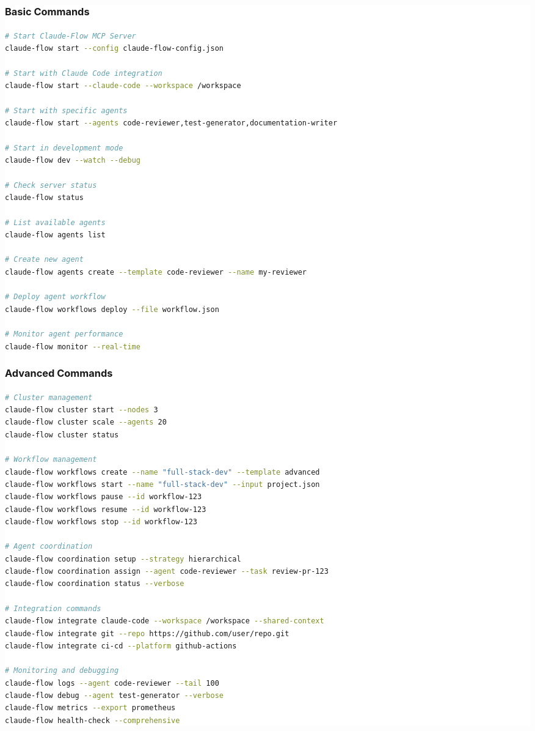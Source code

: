 ### Basic Commands
```bash
# Start Claude-Flow MCP Server
claude-flow start --config claude-flow-config.json

# Start with Claude Code integration
claude-flow start --claude-code --workspace /workspace

# Start with specific agents
claude-flow start --agents code-reviewer,test-generator,documentation-writer

# Start in development mode
claude-flow dev --watch --debug

# Check server status
claude-flow status

# List available agents
claude-flow agents list

# Create new agent
claude-flow agents create --template code-reviewer --name my-reviewer

# Deploy agent workflow
claude-flow workflows deploy --file workflow.json

# Monitor agent performance
claude-flow monitor --real-time
```

### Advanced Commands
```bash
# Cluster management
claude-flow cluster start --nodes 3
claude-flow cluster scale --agents 20
claude-flow cluster status

# Workflow management
claude-flow workflows create --name "full-stack-dev" --template advanced
claude-flow workflows start --name "full-stack-dev" --input project.json
claude-flow workflows pause --id workflow-123
claude-flow workflows resume --id workflow-123
claude-flow workflows stop --id workflow-123

# Agent coordination
claude-flow coordination setup --strategy hierarchical
claude-flow coordination assign --agent code-reviewer --task review-pr-123
claude-flow coordination status --verbose

# Integration commands
claude-flow integrate claude-code --workspace /workspace --shared-context
claude-flow integrate git --repo https://github.com/user/repo.git
claude-flow integrate ci-cd --platform github-actions

# Monitoring and debugging
claude-flow logs --agent code-reviewer --tail 100
claude-flow debug --agent test-generator --verbose
claude-flow metrics --export prometheus
claude-flow health-check --comprehensive
```
